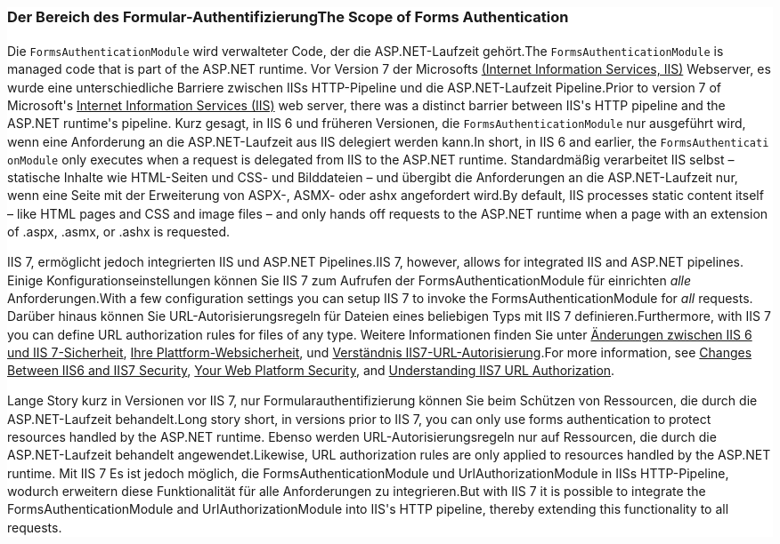
### <a name="the-scope-of-forms-authentication"></a><span data-ttu-id="103e8-155">Der Bereich des Formular-Authentifizierung</span><span class="sxs-lookup"><span data-stu-id="103e8-155">The Scope of Forms Authentication</span></span>

<span data-ttu-id="103e8-156">Die `FormsAuthenticationModule` wird verwalteter Code, der die ASP.NET-Laufzeit gehört.</span><span class="sxs-lookup"><span data-stu-id="103e8-156">The `FormsAuthenticationModule` is managed code that is part of the ASP.NET runtime.</span></span> <span data-ttu-id="103e8-157">Vor Version 7 der Microsofts [(Internet Information Services, IIS)](https://www.iis.net/) Webserver, es wurde eine unterschiedliche Barriere zwischen IISs HTTP-Pipeline und die ASP.NET-Laufzeit Pipeline.</span><span class="sxs-lookup"><span data-stu-id="103e8-157">Prior to version 7 of Microsoft's [Internet Information Services (IIS)](https://www.iis.net/) web server, there was a distinct barrier between IIS's HTTP pipeline and the ASP.NET runtime's pipeline.</span></span> <span data-ttu-id="103e8-158">Kurz gesagt, in IIS 6 und früheren Versionen, die `FormsAuthenticationModule` nur ausgeführt wird, wenn eine Anforderung an die ASP.NET-Laufzeit aus IIS delegiert werden kann.</span><span class="sxs-lookup"><span data-stu-id="103e8-158">In short, in IIS 6 and earlier, the `FormsAuthenticationModule` only executes when a request is delegated from IIS to the ASP.NET runtime.</span></span> <span data-ttu-id="103e8-159">Standardmäßig verarbeitet IIS selbst – statische Inhalte wie HTML-Seiten und CSS- und Bilddateien – und übergibt die Anforderungen an die ASP.NET-Laufzeit nur, wenn eine Seite mit der Erweiterung von ASPX-, ASMX- oder ashx angefordert wird.</span><span class="sxs-lookup"><span data-stu-id="103e8-159">By default, IIS processes static content itself – like HTML pages and CSS and image files – and only hands off requests to the ASP.NET runtime when a page with an extension of .aspx, .asmx, or .ashx is requested.</span></span>

<span data-ttu-id="103e8-160">IIS 7, ermöglicht jedoch integrierten IIS und ASP.NET Pipelines.</span><span class="sxs-lookup"><span data-stu-id="103e8-160">IIS 7, however, allows for integrated IIS and ASP.NET pipelines.</span></span> <span data-ttu-id="103e8-161">Einige Konfigurationseinstellungen können Sie IIS 7 zum Aufrufen der FormsAuthenticationModule für einrichten *alle* Anforderungen.</span><span class="sxs-lookup"><span data-stu-id="103e8-161">With a few configuration settings you can setup IIS 7 to invoke the FormsAuthenticationModule for *all* requests.</span></span> <span data-ttu-id="103e8-162">Darüber hinaus können Sie URL-Autorisierungsregeln für Dateien eines beliebigen Typs mit IIS 7 definieren.</span><span class="sxs-lookup"><span data-stu-id="103e8-162">Furthermore, with IIS 7 you can define URL authorization rules for files of any type.</span></span> <span data-ttu-id="103e8-163">Weitere Informationen finden Sie unter [Änderungen zwischen IIS 6 und IIS 7-Sicherheit](https://www.iis.net/learn/get-started/whats-new-in-iis-7/changes-in-security-between-iis-60-and-iis-7-and-above), [Ihre Plattform-Websicherheit](https://www.iis.net/learn/get-started/whats-new-in-iis-7/iis7-and-above-security-improvements), und [Verständnis IIS7-URL-Autorisierung](https://www.iis.net/articles/view.aspx/IIS7/Managing-IIS7/Configuring-Security/URL-Authorization/Understanding-IIS7-URL-Authorization).</span><span class="sxs-lookup"><span data-stu-id="103e8-163">For more information, see [Changes Between IIS6 and IIS7 Security](https://www.iis.net/learn/get-started/whats-new-in-iis-7/changes-in-security-between-iis-60-and-iis-7-and-above), [Your Web Platform Security](https://www.iis.net/learn/get-started/whats-new-in-iis-7/iis7-and-above-security-improvements), and [Understanding IIS7 URL Authorization](https://www.iis.net/articles/view.aspx/IIS7/Managing-IIS7/Configuring-Security/URL-Authorization/Understanding-IIS7-URL-Authorization).</span></span>

<span data-ttu-id="103e8-164">Lange Story kurz in Versionen vor IIS 7, nur Formularauthentifizierung können Sie beim Schützen von Ressourcen, die durch die ASP.NET-Laufzeit behandelt.</span><span class="sxs-lookup"><span data-stu-id="103e8-164">Long story short, in versions prior to IIS 7, you can only use forms authentication to protect resources handled by the ASP.NET runtime.</span></span> <span data-ttu-id="103e8-165">Ebenso werden URL-Autorisierungsregeln nur auf Ressourcen, die durch die ASP.NET-Laufzeit behandelt angewendet.</span><span class="sxs-lookup"><span data-stu-id="103e8-165">Likewise, URL authorization rules are only applied to resources handled by the ASP.NET runtime.</span></span> <span data-ttu-id="103e8-166">Mit IIS 7 Es ist jedoch möglich, die FormsAuthenticationModule und UrlAuthorizationModule in IISs HTTP-Pipeline, wodurch erweitern diese Funktionalität für alle Anforderungen zu integrieren.</span><span class="sxs-lookup"><span data-stu-id="103e8-166">But with IIS 7 it is possible to integrate the FormsAuthenticationModule and UrlAuthorizationModule into IIS's HTTP pipeline, thereby extending this functionality to all requests.</span></span>

